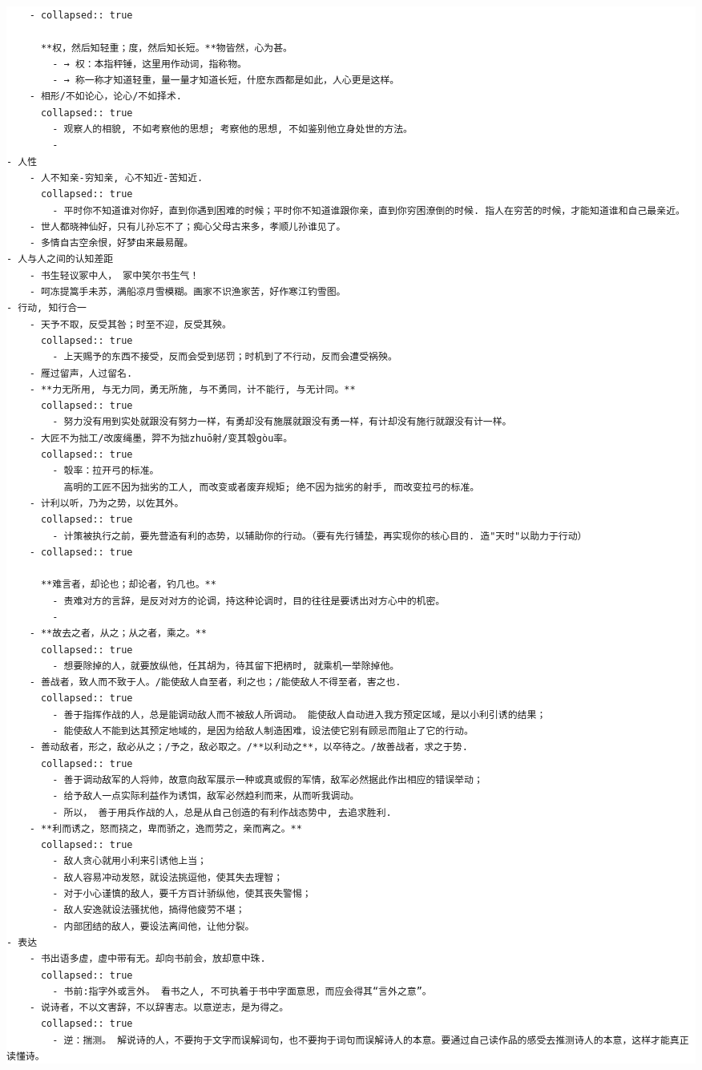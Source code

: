 		- collapsed:: true
		  
		  **权，然后知轻重；度，然后知长短。**物皆然，心为甚。
			- → 权：本指秤锤，这里用作动词，指称物。
			- → 称一称才知道轻重，量一量才知道长短，什麽东西都是如此，人心更是这样。
		- 相形/不如论心，论心/不如择术.
		  collapsed:: true
			- 观察人的相貌, 不如考察他的思想; 考察他的思想, 不如鉴别他立身处世的方法。
			-
	- 人性
		- 人不知亲-穷知亲, 心不知近-苦知近.
		  collapsed:: true
			- 平时你不知道谁对你好，直到你遇到困难的时候；平时你不知道谁跟你亲，直到你穷困潦倒的时候. 指人在穷苦的时候，才能知道谁和自己最亲近。
		- 世人都晓神仙好，只有儿孙忘不了；痴心父母古来多，孝顺儿孙谁见了。
		- 多情⾃古空余恨，好梦由来最易醒。
	- 人与人之间的认知差距
		- 书生轻议冢中人， 冢中笑尔书生气！
		- 呵冻提篙手未苏，满船凉月雪模糊。画家不识渔家苦，好作寒江钓雪图。
	- 行动, 知行合一
		- 天予不取，反受其咎；时至不迎，反受其殃。
		  collapsed:: true
			- 上天赐予的东西不接受，反而会受到惩罚；时机到了不行动，反而会遭受祸殃​。
		- 雁过留声，人过留名.
		- **力无所用, 与无力同，勇无所施, 与不勇同，计不能行, 与无计同。**
		  collapsed:: true
			- 努力没有用到实处就跟没有努力一样，有勇却没有施展就跟没有勇一样，有计却没有施行就跟没有计一样。
		- 大匠不为拙工/改废绳墨，羿不为拙zhuō射/变其彀gòu率。
		  collapsed:: true
			- 彀率：拉开弓的标准。
			  高明的工匠不因为拙劣的工人, 而改变或者废弃规矩; 绝不因为拙劣的射手, 而改变拉弓的标准。
		- 计利以听，乃为之势，以佐其外。
		  collapsed:: true
			- 计策被执行之前，要先营造有利的态势，以辅助你的行动。（要有先行铺垫，再实现你的核心目的. 造"天时"以助力于行动）
		- collapsed:: true
		  
		  **难言者，却论也；却论者，钓几也。**
			- 责难对方的言辞，是反对对方的论调，持这种论调时，目的往往是要诱出对方心中的机密。
			-
		- **故去之者，从之；从之者，乘之。**
		  collapsed:: true
			- 想要除掉的人，就要放纵他，任其胡为，待其留下把柄时, 就乘机一举除掉他。
		- 善战者，致人而不致于人。/能使敌人自至者，利之也；/能使敌人不得至者，害之也.
		  collapsed:: true
			- 善于指挥作战的人，总是能调动敌人而不被敌人所调动。 能使敌人自动进入我方预定区域，是以小利引诱的结果；
			- 能使敌人不能到达其预定地域的，是因为给敌人制造困难，设法使它别有顾忌而阻止了它的行动。
		- 善动敌者，形之，敌必从之；/予之，敌必取之。/**以利动之**，以卒待之。/故善战者，求之于势.
		  collapsed:: true
			- 善于调动敌军的人将帅，故意向敌军展示一种或真或假的军情，敌军必然据此作出相应的错误举动；
			- 给予敌人一点实际利益作为诱饵，敌军必然趋利而来，从而听我调动。
			- 所以， 善于用兵作战的人，总是从自己创造的有利作战态势中, 去追求胜利.
		- **利而诱之，怒而挠之，卑而骄之，逸而劳之，亲而离之。**
		  collapsed:: true
			- 敌人贪心就用小利来引诱他上当；
			- 敌人容易冲动发怒，就设法挑逗他，使其失去理智；
			- 对于小心谨慎的敌人，要千方百计骄纵他，使其丧失警惕；
			- 敌人安逸就设法骚扰他，搞得他疲劳不堪；
			- 内部团结的敌人，要设法离间他，让他分裂。
	- 表达
		- 书出语多虚，虚中带有无。却向书前会，放却意中珠.
		  collapsed:: true
			- 书前:指字外或言外。 看书之人, 不可执着于书中字面意思，而应会得其“言外之意”。
		- 说诗者，不以文害辞，不以辞害志。以意逆志，是为得之。
		  collapsed:: true
			- 逆：揣测。 解说诗的人，不要拘于文字而误解词句，也不要拘于词句而误解诗人的本意。要通过自己读作品的感受去推测诗人的本意，这样才能真正读懂诗。